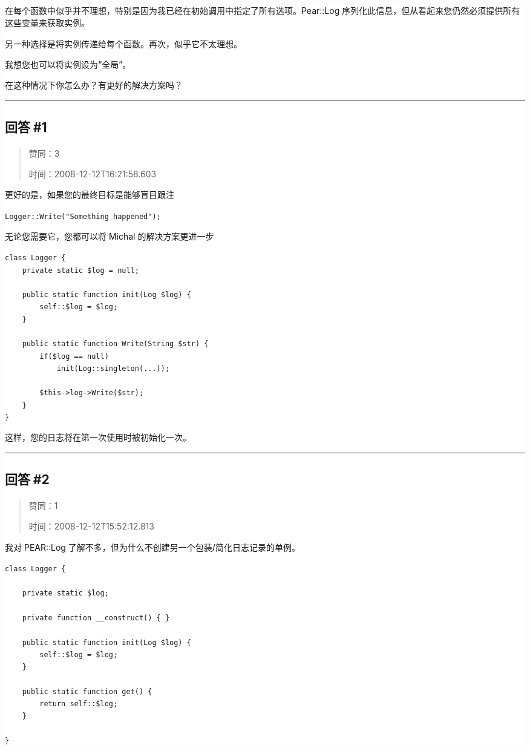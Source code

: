 在每个函数中似乎并不理想，特别是因为我已经在初始调用中指定了所有选项。Pear::Log 序列化此信息，但从看起来您仍然必须提供所有这些变量来获取实例。

另一种选择是将实例传递给每个函数。再次，似乎它不太理想。

我想您也可以将实例设为“全局”。

在这种情况下你怎么办？有更好的解决方案吗？

* * *

## 回答 #1

> 赞同：3
> 
> 时间：2008-12-12T16:21:58.603

更好的是，如果您的最终目标是能够盲目跟注

```
Logger::Write("Something happened"); 
```

无论您需要它，您都可以将 Michal 的解决方案更进一步

```
class Logger {
    private static $log = null;

    public static function init(Log $log) {
        self::$log = $log;
    }

    public static function Write(String $str) {
        if($log == null)
            init(Log::singleton(...));

        $this->log->Write($str);
    }
} 
```

这样，您的日志将在第一次使用时被初始化一次。

* * *

## 回答 #2

> 赞同：1
> 
> 时间：2008-12-12T15:52:12.813

我对 PEAR::Log 了解不多，但为什么不创建另一个包装/简化日志记录的单例。

```
class Logger {

    private static $log;

    private function __construct() { }

    public static function init(Log $log) {
        self::$log = $log;
    }

    public static function get() {
        return self::$log;
    }

} 
```